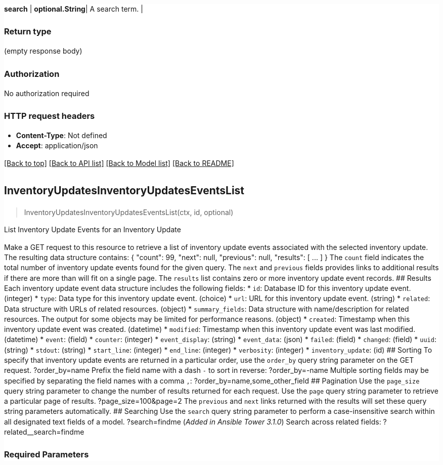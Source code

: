  **search** | **optional.String**| A search term. | 

### Return type

 (empty response body)

### Authorization

No authorization required

### HTTP request headers

- **Content-Type**: Not defined
- **Accept**: application/json

[[Back to top]](#) [[Back to API list]](../README.md#documentation-for-api-endpoints)
[[Back to Model list]](../README.md#documentation-for-models)
[[Back to README]](../README.md)


## InventoryUpdatesInventoryUpdatesEventsList

> InventoryUpdatesInventoryUpdatesEventsList(ctx, id, optional)

 List Inventory Update Events for an Inventory Update

 Make a GET request to this resource to retrieve a list of inventory update events associated with the selected inventory update.  The resulting data structure contains:      {         \"count\": 99,         \"next\": null,         \"previous\": null,         \"results\": [             ...         ]     }  The `count` field indicates the total number of inventory update events found for the given query.  The `next` and `previous` fields provides links to additional results if there are more than will fit on a single page.  The `results` list contains zero or more inventory update event records.    ## Results  Each inventory update event data structure includes the following fields:  * `id`: Database ID for this inventory update event. (integer) * `type`: Data type for this inventory update event. (choice) * `url`: URL for this inventory update event. (string) * `related`: Data structure with URLs of related resources. (object) * `summary_fields`: Data structure with name/description for related resources.  The output for some objects may be limited for performance reasons. (object) * `created`: Timestamp when this inventory update event was created. (datetime) * `modified`: Timestamp when this inventory update event was last modified. (datetime) * `event`:  (field) * `counter`:  (integer) * `event_display`:  (string) * `event_data`:  (json) * `failed`:  (field) * `changed`:  (field) * `uuid`:  (string) * `stdout`:  (string) * `start_line`:  (integer) * `end_line`:  (integer) * `verbosity`:  (integer) * `inventory_update`:  (id)    ## Sorting  To specify that inventory update events are returned in a particular order, use the `order_by` query string parameter on the GET request.      ?order_by=name  Prefix the field name with a dash `-` to sort in reverse:      ?order_by=-name  Multiple sorting fields may be specified by separating the field names with a comma `,`:      ?order_by=name,some_other_field  ## Pagination  Use the `page_size` query string parameter to change the number of results returned for each request.  Use the `page` query string parameter to retrieve a particular page of results.      ?page_size=100&page=2  The `previous` and `next` links returned with the results will set these query string parameters automatically.  ## Searching  Use the `search` query string parameter to perform a case-insensitive search within all designated text fields of a model.      ?search=findme  (_Added in Ansible Tower 3.1.0_) Search across related fields:      ?related__search=findme

### Required Parameters
